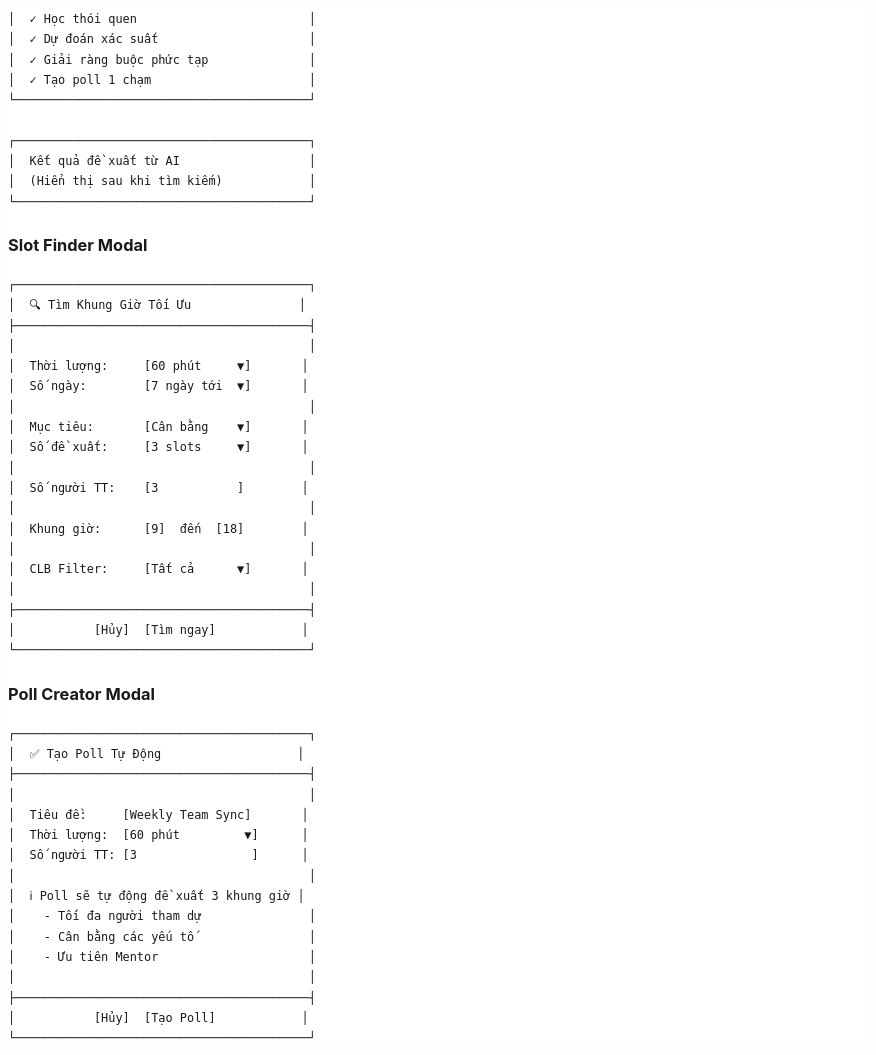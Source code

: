 ```
│  ✓ Học thói quen                        │
│  ✓ Dự đoán xác suất                     │
│  ✓ Giải ràng buộc phức tạp              │
│  ✓ Tạo poll 1 chạm                      │
└─────────────────────────────────────────┘

┌─────────────────────────────────────────┐
│  Kết quả đề xuất từ AI                  │
│  (Hiển thị sau khi tìm kiếm)            │
└─────────────────────────────────────────┘
```

### Slot Finder Modal

```
┌─────────────────────────────────────────┐
│  🔍 Tìm Khung Giờ Tối Ưu               │
├─────────────────────────────────────────┤
│                                         │
│  Thời lượng:     [60 phút     ▼]       │
│  Số ngày:        [7 ngày tới  ▼]       │
│                                         │
│  Mục tiêu:       [Cân bằng    ▼]       │
│  Số đề xuất:     [3 slots     ▼]       │
│                                         │
│  Số người TT:    [3           ]        │
│                                         │
│  Khung giờ:      [9]  đến  [18]        │
│                                         │
│  CLB Filter:     [Tất cả      ▼]       │
│                                         │
├─────────────────────────────────────────┤
│           [Hủy]  [Tìm ngay]            │
└─────────────────────────────────────────┘
```

### Poll Creator Modal

```
┌─────────────────────────────────────────┐
│  ✅ Tạo Poll Tự Động                   │
├─────────────────────────────────────────┤
│                                         │
│  Tiêu đề:     [Weekly Team Sync]       │
│  Thời lượng:  [60 phút         ▼]      │
│  Số người TT: [3                ]      │
│                                         │
│  ℹ Poll sẽ tự động đề xuất 3 khung giờ │
│    - Tối đa người tham dự               │
│    - Cân bằng các yếu tố                │
│    - Ưu tiên Mentor                     │
│                                         │
├─────────────────────────────────────────┤
│           [Hủy]  [Tạo Poll]            │
└─────────────────────────────────────────┘
```
